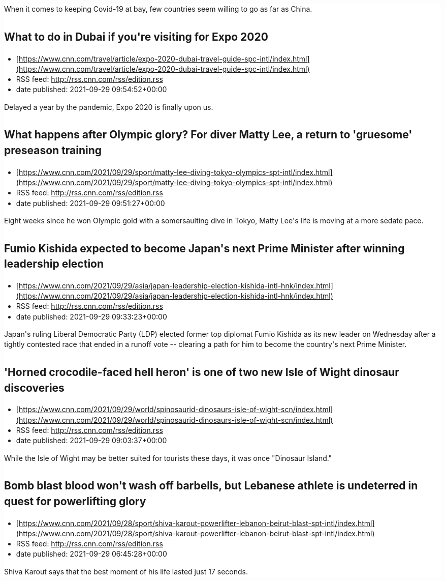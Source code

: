 When it comes to keeping Covid-19 at bay, few countries seem willing to go as far as China.

## What to do in Dubai if you're visiting for Expo 2020
 - [https://www.cnn.com/travel/article/expo-2020-dubai-travel-guide-spc-intl/index.html](https://www.cnn.com/travel/article/expo-2020-dubai-travel-guide-spc-intl/index.html)
 - RSS feed: http://rss.cnn.com/rss/edition.rss
 - date published: 2021-09-29 09:54:52+00:00

Delayed a year by the pandemic, Expo 2020 is finally upon us.

## What happens after Olympic glory? For diver Matty Lee, a return to 'gruesome' preseason training
 - [https://www.cnn.com/2021/09/29/sport/matty-lee-diving-tokyo-olympics-spt-intl/index.html](https://www.cnn.com/2021/09/29/sport/matty-lee-diving-tokyo-olympics-spt-intl/index.html)
 - RSS feed: http://rss.cnn.com/rss/edition.rss
 - date published: 2021-09-29 09:51:27+00:00

Eight weeks since he won Olympic gold with a somersaulting dive in Tokyo, Matty Lee's life is moving at a more sedate pace.

## Fumio Kishida expected to become Japan's next Prime Minister after winning leadership election
 - [https://www.cnn.com/2021/09/29/asia/japan-leadership-election-kishida-intl-hnk/index.html](https://www.cnn.com/2021/09/29/asia/japan-leadership-election-kishida-intl-hnk/index.html)
 - RSS feed: http://rss.cnn.com/rss/edition.rss
 - date published: 2021-09-29 09:33:23+00:00

Japan's ruling Liberal Democratic Party (LDP) elected former top diplomat Fumio Kishida as its new leader on Wednesday after a tightly contested race that ended in a runoff vote -- clearing a path for him to become the country's next Prime Minister.

## 'Horned crocodile-faced hell heron' is one of two new Isle of Wight dinosaur discoveries
 - [https://www.cnn.com/2021/09/29/world/spinosaurid-dinosaurs-isle-of-wight-scn/index.html](https://www.cnn.com/2021/09/29/world/spinosaurid-dinosaurs-isle-of-wight-scn/index.html)
 - RSS feed: http://rss.cnn.com/rss/edition.rss
 - date published: 2021-09-29 09:03:37+00:00

While the Isle of Wight may be better suited for tourists these days, it was once "Dinosaur Island."

## Bomb blast blood won't wash off barbells, but Lebanese athlete is undeterred in quest for powerlifting glory
 - [https://www.cnn.com/2021/09/28/sport/shiva-karout-powerlifter-lebanon-beirut-blast-spt-intl/index.html](https://www.cnn.com/2021/09/28/sport/shiva-karout-powerlifter-lebanon-beirut-blast-spt-intl/index.html)
 - RSS feed: http://rss.cnn.com/rss/edition.rss
 - date published: 2021-09-29 06:45:28+00:00

Shiva Karout says that the best moment of his life lasted just 17 seconds.

